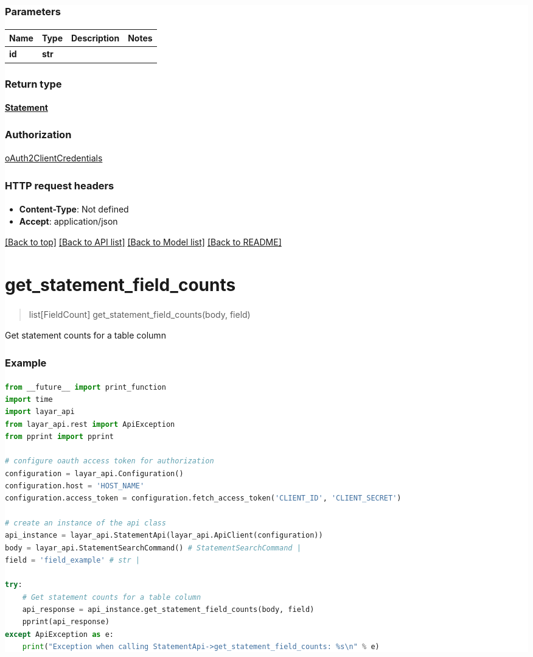 ### Parameters

Name | Type | Description  | Notes
------------- | ------------- | ------------- | -------------
 **id** | **str**|  | 

### Return type

[**Statement**](Statement.md)

### Authorization

[oAuth2ClientCredentials](../README.md#oAuth2ClientCredentials)

### HTTP request headers

 - **Content-Type**: Not defined
 - **Accept**: application/json

[[Back to top]](#) [[Back to API list]](../README.md#documentation-for-api-endpoints) [[Back to Model list]](../README.md#documentation-for-models) [[Back to README]](../README.md)

# **get_statement_field_counts**
> list[FieldCount] get_statement_field_counts(body, field)

Get statement counts for a table column

### Example
```python
from __future__ import print_function
import time
import layar_api
from layar_api.rest import ApiException
from pprint import pprint

# configure oauth access token for authorization
configuration = layar_api.Configuration()
configuration.host = 'HOST_NAME'
configuration.access_token = configuration.fetch_access_token('CLIENT_ID', 'CLIENT_SECRET')

# create an instance of the api class
api_instance = layar_api.StatementApi(layar_api.ApiClient(configuration))
body = layar_api.StatementSearchCommand() # StatementSearchCommand | 
field = 'field_example' # str | 

try:
    # Get statement counts for a table column
    api_response = api_instance.get_statement_field_counts(body, field)
    pprint(api_response)
except ApiException as e:
    print("Exception when calling StatementApi->get_statement_field_counts: %s\n" % e)
```
